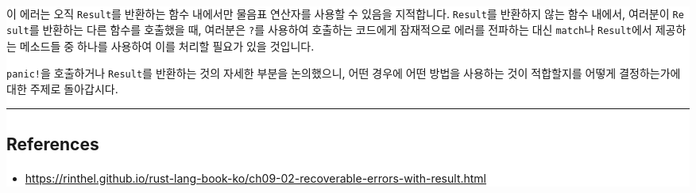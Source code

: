 이 에러는 오직 `Result`를 반환하는 함수 내에서만 물음표 연산자를 사용할 수 있음을 지적합니다. `Result`를 반환하지 않는 함수 내에서, 여러분이 `Result`를 반환하는 다른 함수를 호출했을 때, 여러분은 `?`를 사용하여 호출하는 코드에게 잠재적으로 에러를 전파하는 대신 `match`나 `Result`에서 제공하는 메소드들 중 하나를 사용하여 이를 처리할 필요가 있을 것입니다.

`panic!`을 호출하거나 `Result`를 반환하는 것의 자세한 부분을 논의했으니, 어떤 경우에 어떤 방법을 사용하는 것이 적합할지를 어떻게 결정하는가에 대한 주제로 돌아갑시다.

---

## References

- <https://rinthel.github.io/rust-lang-book-ko/ch09-02-recoverable-errors-with-result.html>
